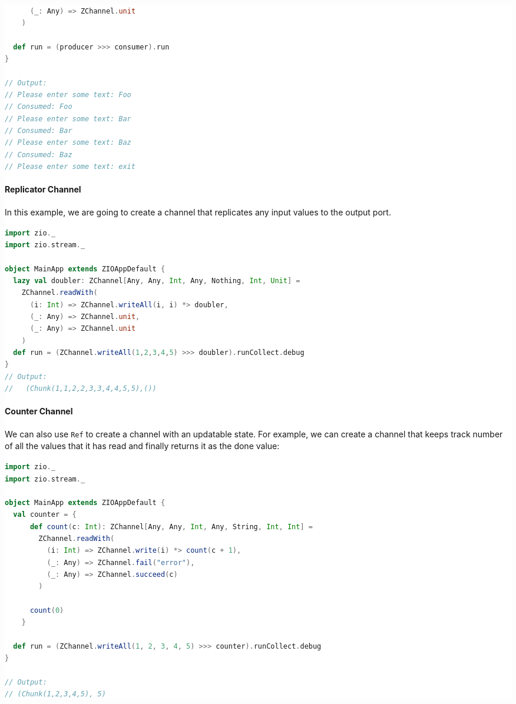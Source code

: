 ```scala mdoc:compile-only
      (_: Any) => ZChannel.unit
    )

  def run = (producer >>> consumer).run
}

// Output:
// Please enter some text: Foo
// Consumed: Foo
// Please enter some text: Bar
// Consumed: Bar
// Please enter some text: Baz
// Consumed: Baz
// Please enter some text: exit
```

#### Replicator Channel

In this example, we are going to create a channel that replicates any input values to the output port.

```scala mdoc:compile-only
import zio._
import zio.stream._

object MainApp extends ZIOAppDefault {
  lazy val doubler: ZChannel[Any, Any, Int, Any, Nothing, Int, Unit] =
    ZChannel.readWith(
      (i: Int) => ZChannel.writeAll(i, i) *> doubler,
      (_: Any) => ZChannel.unit,
      (_: Any) => ZChannel.unit
    )
  def run = (ZChannel.writeAll(1,2,3,4,5) >>> doubler).runCollect.debug
}
// Output:
//   (Chunk(1,1,2,2,3,3,4,4,5,5),())
```

#### Counter Channel

We can also use `Ref` to create a channel with an updatable state. For example, we can create a channel that keeps track number of all the values that it has read and finally returns it as the done value:

```scala mdoc:compile-only
import zio._
import zio.stream._

object MainApp extends ZIOAppDefault {
  val counter = {
      def count(c: Int): ZChannel[Any, Any, Int, Any, String, Int, Int] =
        ZChannel.readWith(
          (i: Int) => ZChannel.write(i) *> count(c + 1),
          (_: Any) => ZChannel.fail("error"),
          (_: Any) => ZChannel.succeed(c)
        )

      count(0)
    }

  def run = (ZChannel.writeAll(1, 2, 3, 4, 5) >>> counter).runCollect.debug
}

// Output:
// (Chunk(1,2,3,4,5), 5)
```